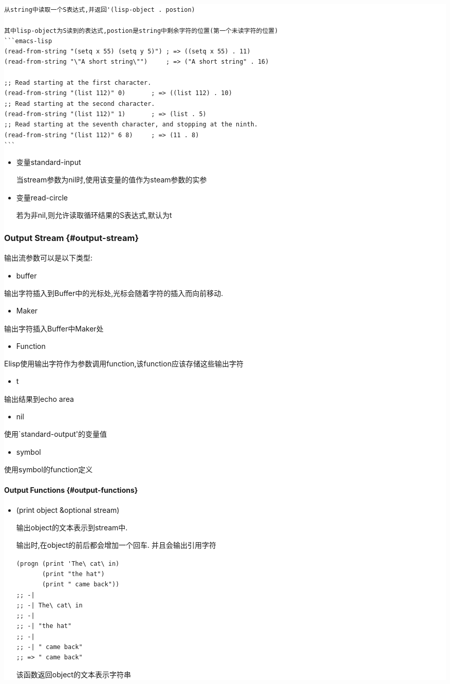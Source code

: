     从string中读取一个S表达式,并返回'(lisp-object . postion)

    其中lisp-object为S读到的表达式,postion是string中剩余字符的位置(第一个未读字符的位置)
    ```emacs-lisp
    (read-from-string "(setq x 55) (setq y 5)") ; => ((setq x 55) . 11)
    (read-from-string "\"A short string\"")     ; => ("A short string" . 16)

    ;; Read starting at the first character.
    (read-from-string "(list 112)" 0)       ; => ((list 112) . 10)
    ;; Read starting at the second character.
    (read-from-string "(list 112)" 1)       ; => (list . 5)
    ;; Read starting at the seventh character, and stopping at the ninth.
    (read-from-string "(list 112)" 6 8)     ; => (11 . 8)
    ```

-   变量standard-input

    当stream参数为nil时,使用该变量的值作为steam参数的实参

-   变量read-circle

    若为非nil,则允许读取循环结果的S表达式,默认为t


### Output Stream {#output-stream}

输出流参数可以是以下类型:

-   buffer

输出字符插入到Buffer中的光标处,光标会随着字符的插入而向前移动.

-   Maker

输出字符插入Buffer中Maker处

-   Function

Elisp使用输出字符作为参数调用function,该function应该存储这些输出字符

-   t

输出结果到echo area

-   nil

使用\`standard-output'的变量值

-   symbol

使用symbol的function定义


#### Output Functions {#output-functions}

-   (print object &amp;optional stream)

    输出object的文本表示到stream中.

    输出时,在object的前后都会增加一个回车. 并且会输出引用字符
    ```emacs-lisp
    (progn (print 'The\ cat\ in)
           (print "the hat")
           (print " came back"))
    ;; -|
    ;; -| The\ cat\ in
    ;; -|
    ;; -| "the hat"
    ;; -|
    ;; -| " came back"
    ;; => " came back"
    ```
    该函数返回object的文本表示字符串
